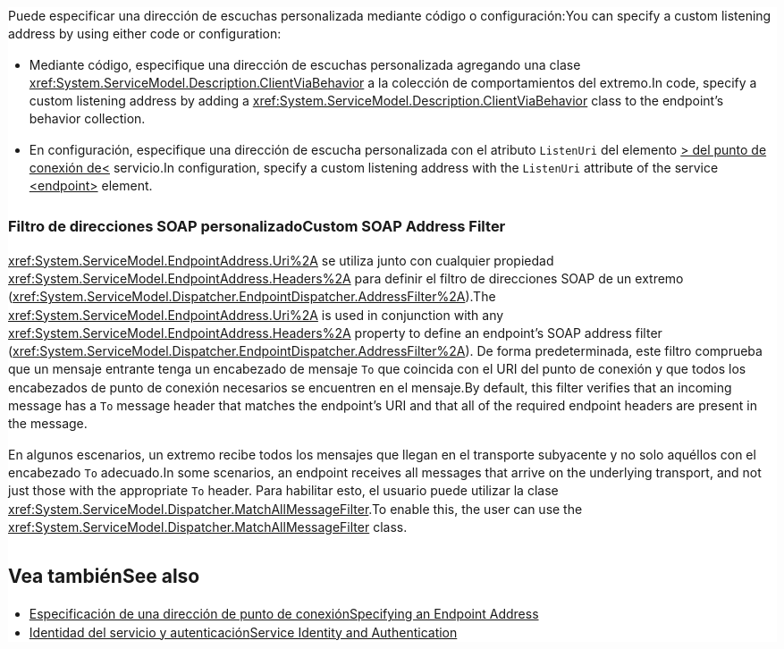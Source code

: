  <span data-ttu-id="a9d9d-182">Puede especificar una dirección de escuchas personalizada mediante código o configuración:</span><span class="sxs-lookup"><span data-stu-id="a9d9d-182">You can specify a custom listening address by using either code or configuration:</span></span>  
  
- <span data-ttu-id="a9d9d-183">Mediante código, especifique una dirección de escuchas personalizada agregando una clase <xref:System.ServiceModel.Description.ClientViaBehavior> a la colección de comportamientos del extremo.</span><span class="sxs-lookup"><span data-stu-id="a9d9d-183">In code, specify a custom listening address by adding a <xref:System.ServiceModel.Description.ClientViaBehavior> class to the endpoint’s behavior collection.</span></span>  
  
- <span data-ttu-id="a9d9d-184">En configuración, especifique una dirección de escucha personalizada con el atributo `ListenUri` del elemento [> del punto de conexión de\<](../../configure-apps/file-schema/wcf/endpoint-element.md) servicio.</span><span class="sxs-lookup"><span data-stu-id="a9d9d-184">In configuration, specify a custom listening address with the `ListenUri` attribute of the service [\<endpoint>](../../configure-apps/file-schema/wcf/endpoint-element.md) element.</span></span>  
  
### <a name="custom-soap-address-filter"></a><span data-ttu-id="a9d9d-185">Filtro de direcciones SOAP personalizado</span><span class="sxs-lookup"><span data-stu-id="a9d9d-185">Custom SOAP Address Filter</span></span>  
 <span data-ttu-id="a9d9d-186"><xref:System.ServiceModel.EndpointAddress.Uri%2A> se utiliza junto con cualquier propiedad <xref:System.ServiceModel.EndpointAddress.Headers%2A> para definir el filtro de direcciones SOAP de un extremo (<xref:System.ServiceModel.Dispatcher.EndpointDispatcher.AddressFilter%2A>).</span><span class="sxs-lookup"><span data-stu-id="a9d9d-186">The <xref:System.ServiceModel.EndpointAddress.Uri%2A> is used in conjunction with any <xref:System.ServiceModel.EndpointAddress.Headers%2A> property to define an endpoint’s SOAP address filter (<xref:System.ServiceModel.Dispatcher.EndpointDispatcher.AddressFilter%2A>).</span></span> <span data-ttu-id="a9d9d-187">De forma predeterminada, este filtro comprueba que un mensaje entrante tenga un encabezado de mensaje `To` que coincida con el URI del punto de conexión y que todos los encabezados de punto de conexión necesarios se encuentren en el mensaje.</span><span class="sxs-lookup"><span data-stu-id="a9d9d-187">By default, this filter verifies that an incoming message has a `To` message header that matches the endpoint’s URI and that all of the required endpoint headers are present in the message.</span></span>  
  
 <span data-ttu-id="a9d9d-188">En algunos escenarios, un extremo recibe todos los mensajes que llegan en el transporte subyacente y no solo aquéllos con el encabezado `To` adecuado.</span><span class="sxs-lookup"><span data-stu-id="a9d9d-188">In some scenarios, an endpoint receives all messages that arrive on the underlying transport, and not just those with the appropriate `To` header.</span></span> <span data-ttu-id="a9d9d-189">Para habilitar esto, el usuario puede utilizar la clase <xref:System.ServiceModel.Dispatcher.MatchAllMessageFilter>.</span><span class="sxs-lookup"><span data-stu-id="a9d9d-189">To enable this, the user can use the <xref:System.ServiceModel.Dispatcher.MatchAllMessageFilter> class.</span></span>  
  
## <a name="see-also"></a><span data-ttu-id="a9d9d-190">Vea también</span><span class="sxs-lookup"><span data-stu-id="a9d9d-190">See also</span></span>

- [<span data-ttu-id="a9d9d-191">Especificación de una dirección de punto de conexión</span><span class="sxs-lookup"><span data-stu-id="a9d9d-191">Specifying an Endpoint Address</span></span>](../../../../docs/framework/wcf/specifying-an-endpoint-address.md)
- [<span data-ttu-id="a9d9d-192">Identidad del servicio y autenticación</span><span class="sxs-lookup"><span data-stu-id="a9d9d-192">Service Identity and Authentication</span></span>](../../../../docs/framework/wcf/feature-details/service-identity-and-authentication.md)
